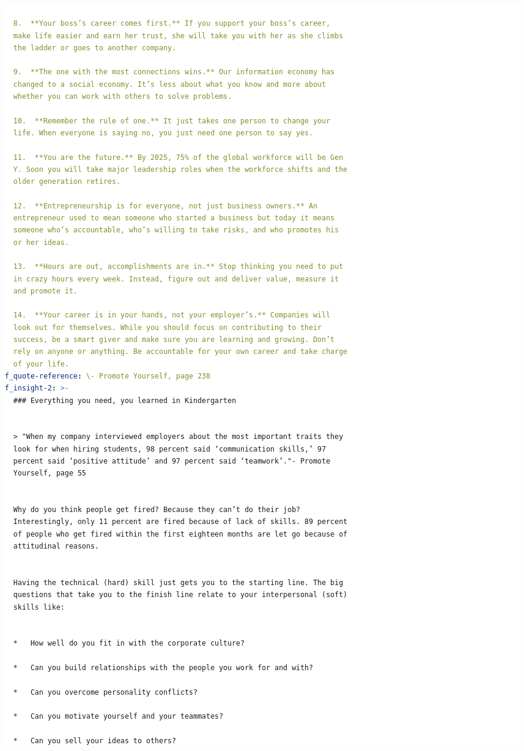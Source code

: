 ```yaml

  8.  **Your boss’s career comes first.** If you support your boss’s career,
  make life easier and earn her trust, she will take you with her as she climbs
  the ladder or goes to another company.

  9.  **The one with the most connections wins.** Our information economy has
  changed to a social economy. It’s less about what you know and more about
  whether you can work with others to solve problems.

  10.  **Remember the rule of one.** It just takes one person to change your
  life. When everyone is saying no, you just need one person to say yes.

  11.  **You are the future.** By 2025, 75% of the global workforce will be Gen
  Y. Soon you will take major leadership roles when the workforce shifts and the
  older generation retires.

  12.  **Entrepreneurship is for everyone, not just business owners.** An
  entrepreneur used to mean someone who started a business but today it means
  someone who’s accountable, who’s willing to take risks, and who promotes his
  or her ideas.

  13.  **Hours are out, accomplishments are in.** Stop thinking you need to put
  in crazy hours every week. Instead, figure out and deliver value, measure it
  and promote it.

  14.  **Your career is in your hands, not your employer’s.** Companies will
  look out for themselves. While you should focus on contributing to their
  success, be a smart giver and make sure you are learning and growing. Don’t
  rely on anyone or anything. Be accountable for your own career and take charge
  of your life.
f_quote-reference: \- Promote Yourself, page 238
f_insight-2: >-
  ### Everything you need, you learned in Kindergarten


  > "When my company interviewed employers about the most important traits they
  look for when hiring students, 98 percent said ‘communication skills,’ 97
  percent said ‘positive attitude’ and 97 percent said ‘teamwork’."- Promote
  Yourself, page 55


  Why do you think people get fired? Because they can’t do their job?
  Interestingly, only 11 percent are fired because of lack of skills. 89 percent
  of people who get fired within the first eighteen months are let go because of
  attitudinal reasons.


  Having the technical (hard) skill just gets you to the starting line. The big
  questions that take you to the finish line relate to your interpersonal (soft)
  skills like:


  *   How well do you fit in with the corporate culture?

  *   Can you build relationships with the people you work for and with?

  *   Can you overcome personality conflicts?

  *   Can you motivate yourself and your teammates?

  *   Can you sell your ideas to others?


```